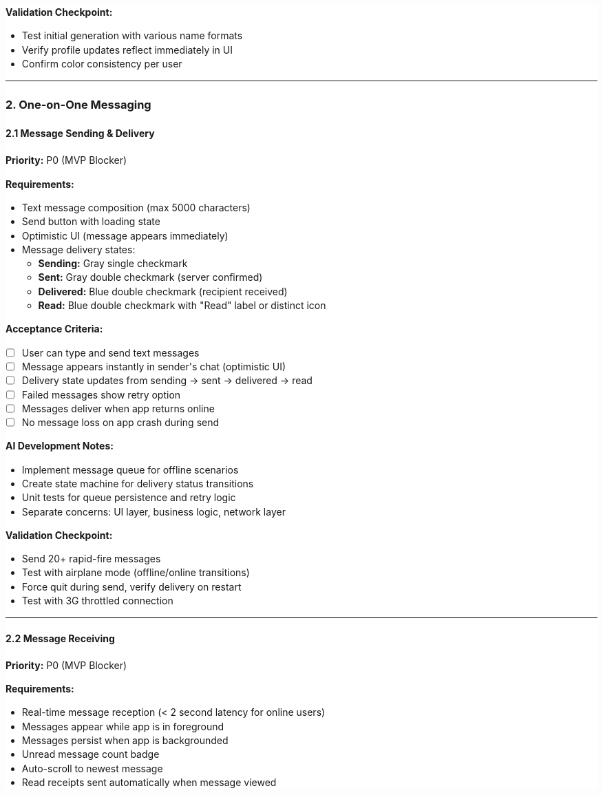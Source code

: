 **Validation Checkpoint:**
- Test initial generation with various name formats
- Verify profile updates reflect immediately in UI
- Confirm color consistency per user

---

### 2. One-on-One Messaging

#### 2.1 Message Sending & Delivery
**Priority:** P0 (MVP Blocker)

**Requirements:**
- Text message composition (max 5000 characters)
- Send button with loading state
- Optimistic UI (message appears immediately)
- Message delivery states:
  - **Sending:** Gray single checkmark
  - **Sent:** Gray double checkmark (server confirmed)
  - **Delivered:** Blue double checkmark (recipient received)
  - **Read:** Blue double checkmark with "Read" label or distinct icon

**Acceptance Criteria:**
- [ ] User can type and send text messages
- [ ] Message appears instantly in sender's chat (optimistic UI)
- [ ] Delivery state updates from sending → sent → delivered → read
- [ ] Failed messages show retry option
- [ ] Messages deliver when app returns online
- [ ] No message loss on app crash during send

**AI Development Notes:**
- Implement message queue for offline scenarios
- Create state machine for delivery status transitions
- Unit tests for queue persistence and retry logic
- Separate concerns: UI layer, business logic, network layer

**Validation Checkpoint:**
- Send 20+ rapid-fire messages
- Test with airplane mode (offline/online transitions)
- Force quit during send, verify delivery on restart
- Test with 3G throttled connection

---

#### 2.2 Message Receiving
**Priority:** P0 (MVP Blocker)

**Requirements:**
- Real-time message reception (< 2 second latency for online users)
- Messages appear while app is in foreground
- Messages persist when app is backgrounded
- Unread message count badge
- Auto-scroll to newest message
- Read receipts sent automatically when message viewed
